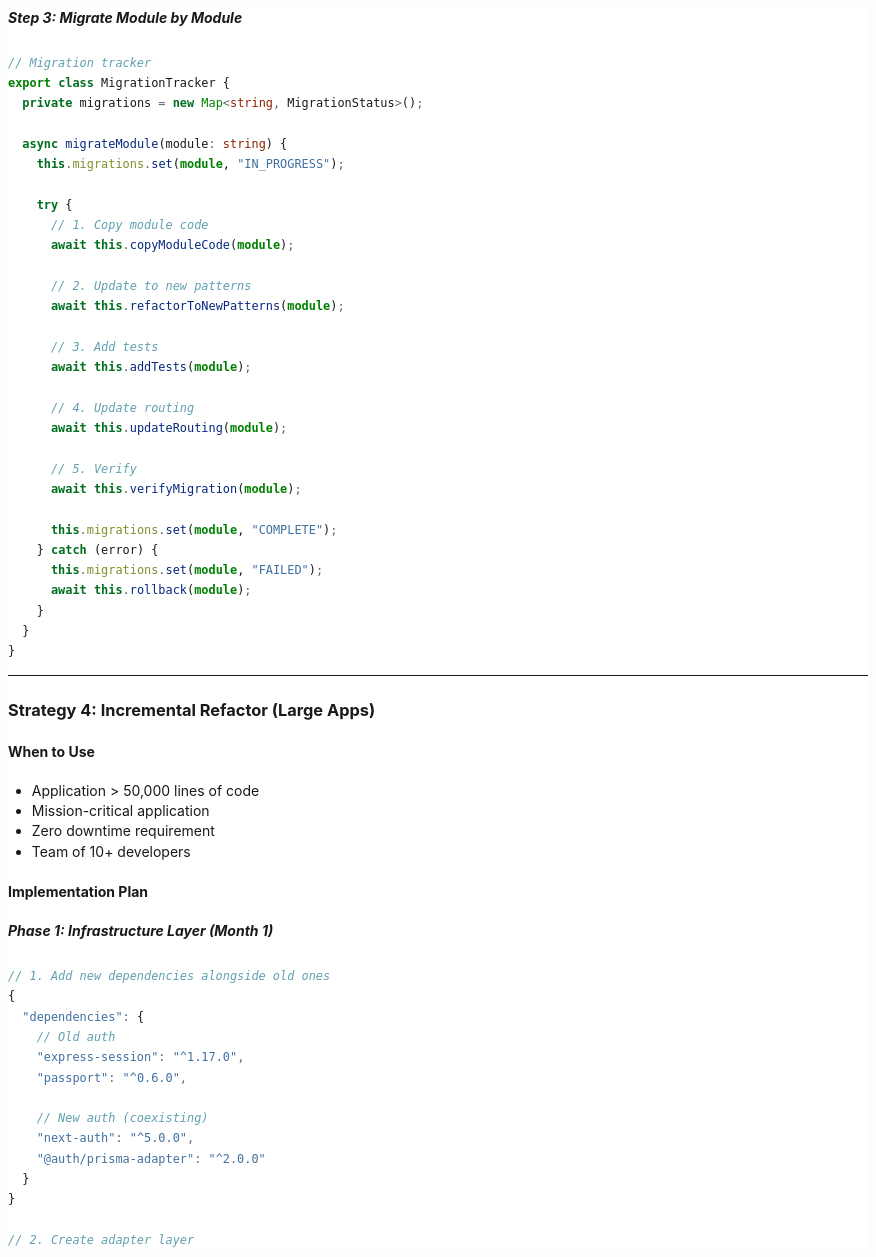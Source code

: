 ##### Step 3: Migrate Module by Module

```typescript
// Migration tracker
export class MigrationTracker {
  private migrations = new Map<string, MigrationStatus>();

  async migrateModule(module: string) {
    this.migrations.set(module, "IN_PROGRESS");

    try {
      // 1. Copy module code
      await this.copyModuleCode(module);

      // 2. Update to new patterns
      await this.refactorToNewPatterns(module);

      // 3. Add tests
      await this.addTests(module);

      // 4. Update routing
      await this.updateRouting(module);

      // 5. Verify
      await this.verifyMigration(module);

      this.migrations.set(module, "COMPLETE");
    } catch (error) {
      this.migrations.set(module, "FAILED");
      await this.rollback(module);
    }
  }
}
```

---

### Strategy 4: Incremental Refactor (Large Apps)

#### When to Use

- Application > 50,000 lines of code
- Mission-critical application
- Zero downtime requirement
- Team of 10+ developers

#### Implementation Plan

##### Phase 1: Infrastructure Layer (Month 1)

```typescript
// 1. Add new dependencies alongside old ones
{
  "dependencies": {
    // Old auth
    "express-session": "^1.17.0",
    "passport": "^0.6.0",

    // New auth (coexisting)
    "next-auth": "^5.0.0",
    "@auth/prisma-adapter": "^2.0.0"
  }
}

// 2. Create adapter layer
```